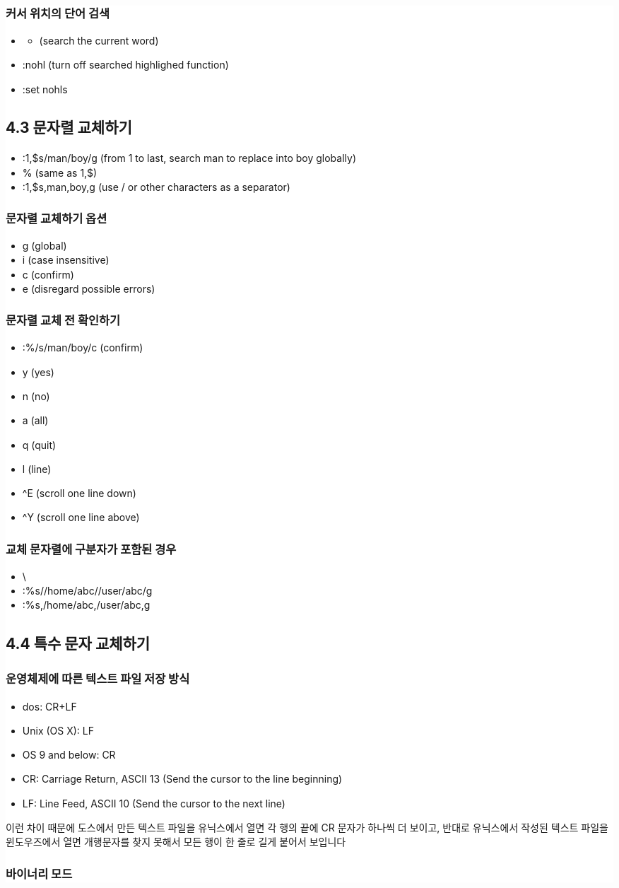 ### 커서 위치의 단어 검색

- * (search the current word)

- :nohl (turn off searched highlighed function)
- :set nohls

## 4.3 문자렬 교체하기

- :1,$s/man/boy/g (from 1 to last, search man to replace into boy globally)
- % (same as 1,$)
- :1,$s,man,boy,g (use / or other characters as a separator)

### 문자렬 교체하기 옵션

- g (global)
- i (case insensitive)
- c (confirm)
- e (disregard possible errors)

### 문자렬 교체 전 확인하기

- :%/s/man/boy/c (confirm)

- y (yes)
- n (no)
- a (all)
- q (quit)
- l (line)
- ^E (scroll one line down)
- ^Y (scroll one line above)

### 교체 문자렬에 구분자가 포함된 경우

- \
- :%s/\/home\/abc/\/user\/abc/g
- :%s,/home/abc,/user/abc,g

## 4.4 특수 문자 교체하기
### 운영체제에 따른 텍스트 파일 저장 방식

- dos: CR+LF
- Unix (OS X): LF
- OS 9 and below: CR

- CR: Carriage Return, ASCII 13 (Send the cursor to the line beginning)
- LF: Line Feed, ASCII 10 (Send the cursor to the next line)

이런 차이 때문에 도스에서 만든 텍스트 파일을 유닉스에서 열면 각 행의 끝에 CR 문자가 하나씩 더 보이고,
반대로 유닉스에서 작성된 텍스트 파일을 윈도우즈에서 열면 개행문자를 찾지 못해서 모든 행이 한 줄로 길게 붙어서 보입니다

### 바이너리 모드
